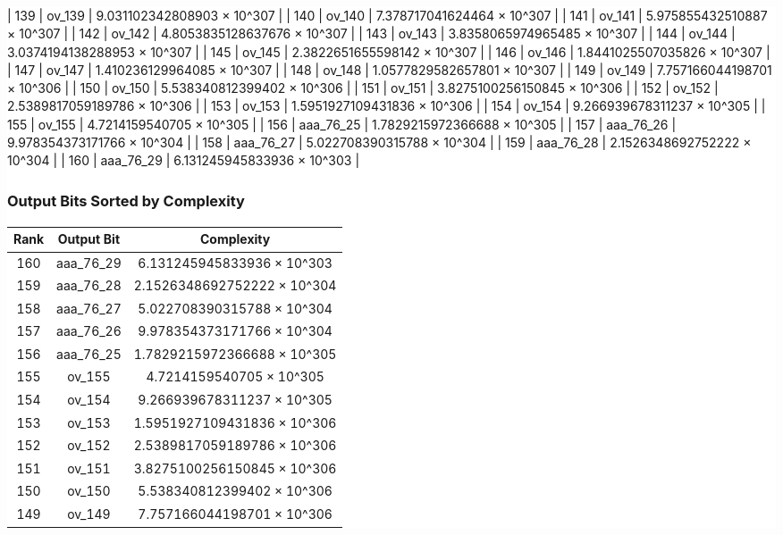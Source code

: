| 139 | ov_139 | 9.031102342808903 × 10^307 |
| 140 | ov_140 | 7.378717041624464 × 10^307 |
| 141 | ov_141 | 5.975855432510887 × 10^307 |
| 142 | ov_142 | 4.8053835128637676 × 10^307 |
| 143 | ov_143 | 3.8358065974965485 × 10^307 |
| 144 | ov_144 | 3.0374194138288953 × 10^307 |
| 145 | ov_145 | 2.3822651655598142 × 10^307 |
| 146 | ov_146 | 1.8441025507035826 × 10^307 |
| 147 | ov_147 | 1.410236129964085 × 10^307 |
| 148 | ov_148 | 1.0577829582657801 × 10^307 |
| 149 | ov_149 | 7.757166044198701 × 10^306 |
| 150 | ov_150 | 5.538340812399402 × 10^306 |
| 151 | ov_151 | 3.8275100256150845 × 10^306 |
| 152 | ov_152 | 2.5389817059189786 × 10^306 |
| 153 | ov_153 | 1.5951927109431836 × 10^306 |
| 154 | ov_154 | 9.266939678311237 × 10^305 |
| 155 | ov_155 | 4.7214159540705 × 10^305 |
| 156 | aaa_76_25 | 1.7829215972366688 × 10^305 |
| 157 | aaa_76_26 | 9.978354373171766 × 10^304 |
| 158 | aaa_76_27 | 5.022708390315788 × 10^304 |
| 159 | aaa_76_28 | 2.1526348692752222 × 10^304 |
| 160 | aaa_76_29 | 6.131245945833936 × 10^303 |

### Output Bits Sorted by Complexity

| Rank | Output Bit | Complexity |
|:----:|:----------:|:----------:|
| 160 | aaa_76_29 | 6.131245945833936 × 10^303 |
| 159 | aaa_76_28 | 2.1526348692752222 × 10^304 |
| 158 | aaa_76_27 | 5.022708390315788 × 10^304 |
| 157 | aaa_76_26 | 9.978354373171766 × 10^304 |
| 156 | aaa_76_25 | 1.7829215972366688 × 10^305 |
| 155 | ov_155 | 4.7214159540705 × 10^305 |
| 154 | ov_154 | 9.266939678311237 × 10^305 |
| 153 | ov_153 | 1.5951927109431836 × 10^306 |
| 152 | ov_152 | 2.5389817059189786 × 10^306 |
| 151 | ov_151 | 3.8275100256150845 × 10^306 |
| 150 | ov_150 | 5.538340812399402 × 10^306 |
| 149 | ov_149 | 7.757166044198701 × 10^306 |